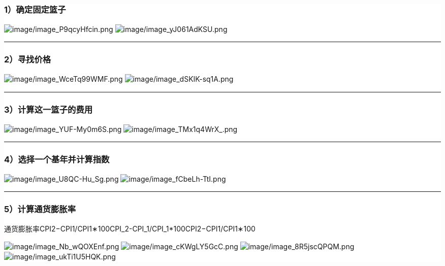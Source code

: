 ### 1）确定固定篮子

<img src="https://raw.githubusercontent.com/TX-Leo/TX-Leo.github.io/main/_posts/2022-07-29-经济学原理-宏观经济大一统！！！/image/image_P9qcyHfcin.png" width="60%" alt="image/image_P9qcyHfcin.png">

<img src="https://raw.githubusercontent.com/TX-Leo/TX-Leo.github.io/main/_posts/2022-07-29-经济学原理-宏观经济大一统！！！/image/image_yJ061AdKSU.png" width="60%" alt="image/image_yJ061AdKSU.png">

***

### 2）寻找价格

<img src="https://raw.githubusercontent.com/TX-Leo/TX-Leo.github.io/main/_posts/2022-07-29-经济学原理-宏观经济大一统！！！/image/image_WceTq99WMF.png" width="60%" alt="image/image_WceTq99WMF.png">

<img src="https://raw.githubusercontent.com/TX-Leo/TX-Leo.github.io/main/_posts/2022-07-29-经济学原理-宏观经济大一统！！！/image/image_dSKIK-sq1A.png" width="60%" alt="image/image_dSKIK-sq1A.png">

***

### 3）计算这一篮子的费用

<img src="https://raw.githubusercontent.com/TX-Leo/TX-Leo.github.io/main/_posts/2022-07-29-经济学原理-宏观经济大一统！！！/image/image_YUF-My0m6S.png" width="60%" alt="image/image_YUF-My0m6S.png">

<img src="https://raw.githubusercontent.com/TX-Leo/TX-Leo.github.io/main/_posts/2022-07-29-经济学原理-宏观经济大一统！！！/image/image_TMx1q4WrX_.png" width="60%" alt="image/image_TMx1q4WrX_.png">

***

### 4）选择一个基年并计算指数

<img src="https://raw.githubusercontent.com/TX-Leo/TX-Leo.github.io/main/_posts/2022-07-29-经济学原理-宏观经济大一统！！！/image/image_U8QC-Hu_Sg.png" width="60%" alt="image/image_U8QC-Hu_Sg.png">

<img src="https://raw.githubusercontent.com/TX-Leo/TX-Leo.github.io/main/_posts/2022-07-29-经济学原理-宏观经济大一统！！！/image/image_fCbeLh-TtI.png" width="60%" alt="image/image_fCbeLh-TtI.png">

***

### 5）计算通货膨胀率

通货膨胀率CPI2−CPI1/CPI1∗100CPI\_2-CPI\_1/CPI\_1\*100CPI2−CPI1/CPI1∗100

<img src="https://raw.githubusercontent.com/TX-Leo/TX-Leo.github.io/main/_posts/2022-07-29-经济学原理-宏观经济大一统！！！/image/image_Nb_wQOXEnf.png" width="60%" alt="image/image_Nb_wQOXEnf.png">

<img src="https://raw.githubusercontent.com/TX-Leo/TX-Leo.github.io/main/_posts/2022-07-29-经济学原理-宏观经济大一统！！！/image/image_cKWgLY5GcC.png" width="60%" alt="image/image_cKWgLY5GcC.png">

<img src="https://raw.githubusercontent.com/TX-Leo/TX-Leo.github.io/main/_posts/2022-07-29-经济学原理-宏观经济大一统！！！/image/image_8R5jscQPQM.png" width="60%" alt="image/image_8R5jscQPQM.png">

<img src="https://raw.githubusercontent.com/TX-Leo/TX-Leo.github.io/main/_posts/2022-07-29-经济学原理-宏观经济大一统！！！/image/image_ukTi1U5HQK.png" width="60%" alt="image/image_ukTi1U5HQK.png">
